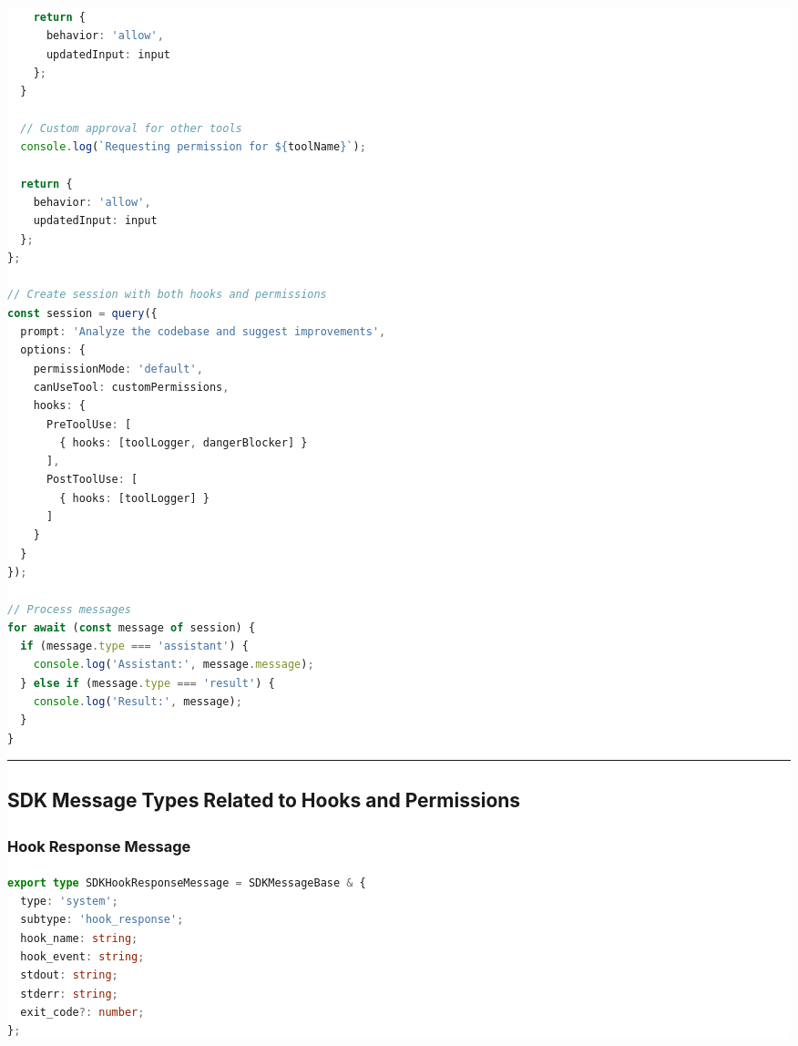 ```typescript
    return {
      behavior: 'allow',
      updatedInput: input
    };
  }

  // Custom approval for other tools
  console.log(`Requesting permission for ${toolName}`);

  return {
    behavior: 'allow',
    updatedInput: input
  };
};

// Create session with both hooks and permissions
const session = query({
  prompt: 'Analyze the codebase and suggest improvements',
  options: {
    permissionMode: 'default',
    canUseTool: customPermissions,
    hooks: {
      PreToolUse: [
        { hooks: [toolLogger, dangerBlocker] }
      ],
      PostToolUse: [
        { hooks: [toolLogger] }
      ]
    }
  }
});

// Process messages
for await (const message of session) {
  if (message.type === 'assistant') {
    console.log('Assistant:', message.message);
  } else if (message.type === 'result') {
    console.log('Result:', message);
  }
}
```

---

## SDK Message Types Related to Hooks and Permissions

### Hook Response Message

```typescript
export type SDKHookResponseMessage = SDKMessageBase & {
  type: 'system';
  subtype: 'hook_response';
  hook_name: string;
  hook_event: string;
  stdout: string;
  stderr: string;
  exit_code?: number;
};
```
